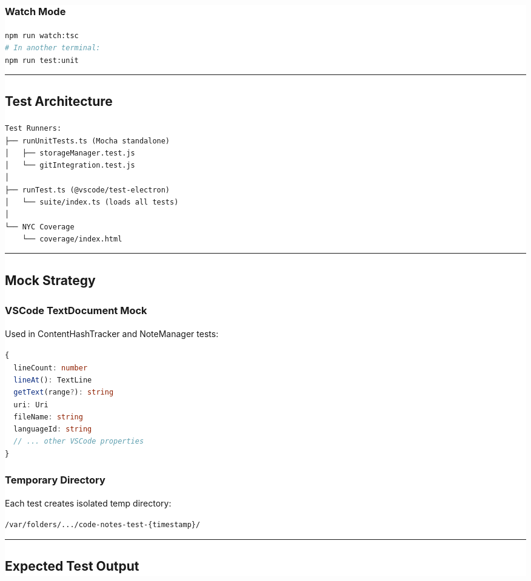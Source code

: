 ### Watch Mode
```bash
npm run watch:tsc
# In another terminal:
npm run test:unit
```

---

## Test Architecture

```
Test Runners:
├── runUnitTests.ts (Mocha standalone)
│   ├── storageManager.test.js
│   └── gitIntegration.test.js
│
├── runTest.ts (@vscode/test-electron)
│   └── suite/index.ts (loads all tests)
│
└── NYC Coverage
    └── coverage/index.html
```

---

## Mock Strategy

### VSCode TextDocument Mock
Used in ContentHashTracker and NoteManager tests:
```typescript
{
  lineCount: number
  lineAt(): TextLine
  getText(range?): string
  uri: Uri
  fileName: string
  languageId: string
  // ... other VSCode properties
}
```

### Temporary Directory
Each test creates isolated temp directory:
```bash
/var/folders/.../code-notes-test-{timestamp}/
```

---

## Expected Test Output
